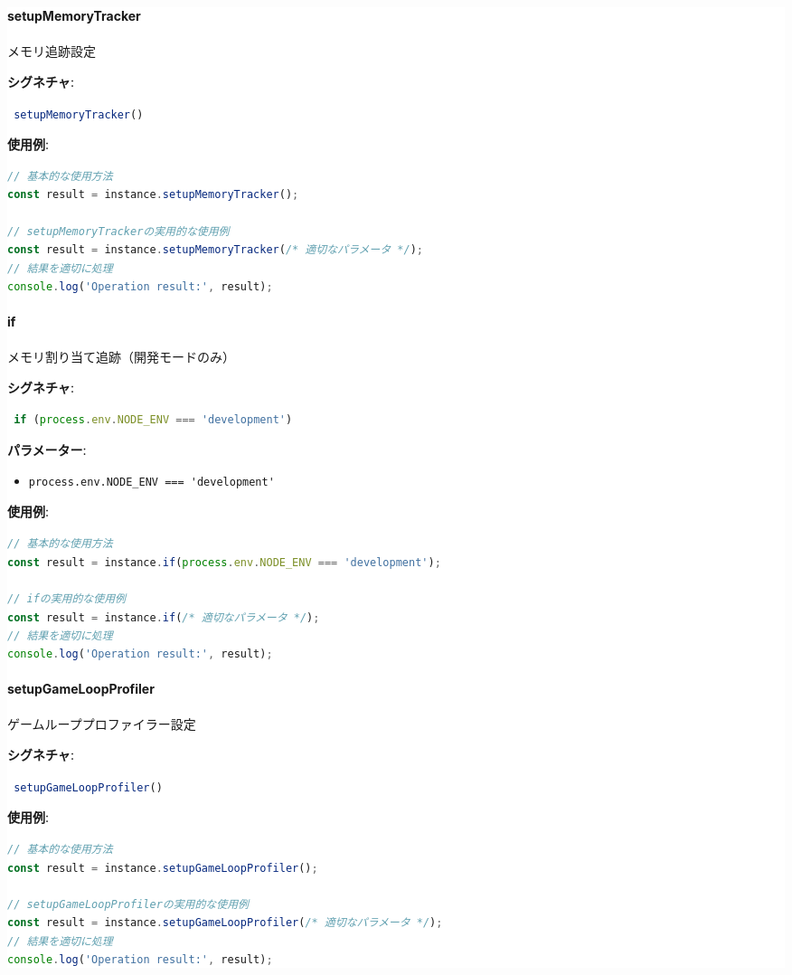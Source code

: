 #### setupMemoryTracker

メモリ追跡設定

**シグネチャ**:
```javascript
 setupMemoryTracker()
```

**使用例**:
```javascript
// 基本的な使用方法
const result = instance.setupMemoryTracker();

// setupMemoryTrackerの実用的な使用例
const result = instance.setupMemoryTracker(/* 適切なパラメータ */);
// 結果を適切に処理
console.log('Operation result:', result);
```

#### if

メモリ割り当て追跡（開発モードのみ）

**シグネチャ**:
```javascript
 if (process.env.NODE_ENV === 'development')
```

**パラメーター**:
- `process.env.NODE_ENV === 'development'`

**使用例**:
```javascript
// 基本的な使用方法
const result = instance.if(process.env.NODE_ENV === 'development');

// ifの実用的な使用例
const result = instance.if(/* 適切なパラメータ */);
// 結果を適切に処理
console.log('Operation result:', result);
```

#### setupGameLoopProfiler

ゲームループプロファイラー設定

**シグネチャ**:
```javascript
 setupGameLoopProfiler()
```

**使用例**:
```javascript
// 基本的な使用方法
const result = instance.setupGameLoopProfiler();

// setupGameLoopProfilerの実用的な使用例
const result = instance.setupGameLoopProfiler(/* 適切なパラメータ */);
// 結果を適切に処理
console.log('Operation result:', result);
```
